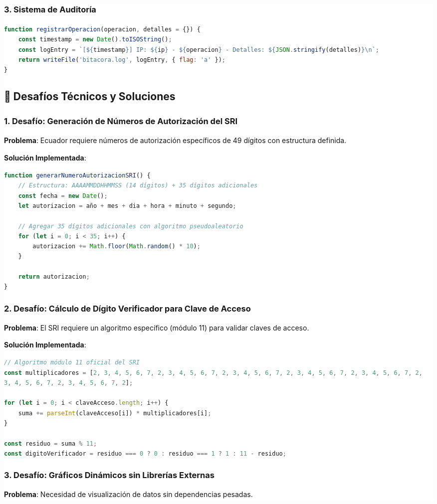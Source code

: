 ### 3. Sistema de Auditoría
```javascript
function registrarOperacion(operacion, detalles = {}) {
    const timestamp = new Date().toISOString();
    const logEntry = `[${timestamp}] IP: ${ip} - ${operacion} - Detalles: ${JSON.stringify(detalles)}\n`;
    return writeFile('bitacora.log', logEntry, { flag: 'a' });
}
```

## 🔧 Desafíos Técnicos y Soluciones

### 1. **Desafío**: Generación de Números de Autorización del SRI
**Problema**: Ecuador requiere números de autorización específicos de 49 dígitos con estructura definida.

**Solución Implementada**:
```javascript
function generarNumeroAutorizacionSRI() {
    // Estructura: AAAAMMDDHHMMSS (14 dígitos) + 35 dígitos adicionales
    const fecha = new Date();
    let autorizacion = año + mes + dia + hora + minuto + segundo;
    
    // Agregar 35 dígitos adicionales con algoritmo pseudoaleatorio
    for (let i = 0; i < 35; i++) {
        autorizacion += Math.floor(Math.random() * 10);
    }
    
    return autorizacion;
}
```

### 2. **Desafío**: Cálculo de Dígito Verificador para Clave de Acceso
**Problema**: El SRI requiere un algoritmo específico (módulo 11) para validar claves de acceso.

**Solución Implementada**:
```javascript
// Algoritmo módulo 11 oficial del SRI
const multiplicadores = [2, 3, 4, 5, 6, 7, 2, 3, 4, 5, 6, 7, 2, 3, 4, 5, 6, 7, 2, 3, 4, 5, 6, 7, 2, 3, 4, 5, 6, 7, 2, 3, 4, 5, 6, 7, 2, 3, 4, 5, 6, 7, 2];

for (let i = 0; i < claveAcceso.length; i++) {
    suma += parseInt(claveAcceso[i]) * multiplicadores[i];
}

const residuo = suma % 11;
const digitoVerificador = residuo === 0 ? 0 : residuo === 1 ? 1 : 11 - residuo;
```

### 3. **Desafío**: Gráficos Dinámicos sin Librerías Externas
**Problema**: Necesidad de visualización de datos sin dependencias pesadas.
